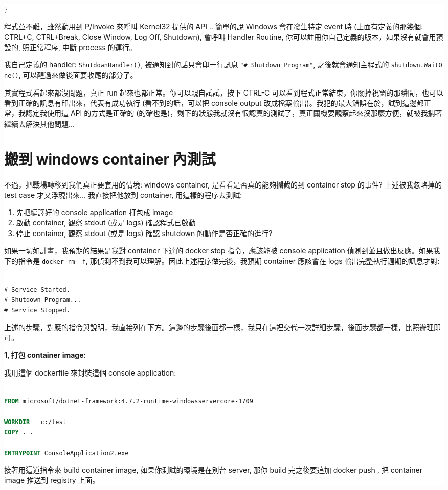 ```csharp
}

```

程式並不難，雖然動用到 P/Invoke 來呼叫 Kernel32 提供的 API .. 簡單的說 Windows 會在發生特定 event 時 (上面有定義的那幾個: CTRL+C, CTRL+Break, Close Window, Log Off, Shutdown), 會呼叫 Handler Routine, 你可以註冊你自己定義的版本，如果沒有就會用預設的, 照正常程序, 中斷 process 的運行。

我自己定義的 handler: ```ShutdownHandler()```, 被通知到的話只會印一行訊息 ```"# Shutdown Program"```, 之後就會通知主程式的 ```shutdown.WaitOne()```, 可以醒過來做後面要收尾的部分了。

其實程式看起來都沒問題，真正 run 起來也都正常。你可以親自試試，按下 CTRL-C 可以看到程式正常結束，你關掉視窗的那瞬間，也可以看到正確的訊息有印出來，代表有成功執行 (看不到的話，可以把 console output 改成檔案輸出)。我犯的最大錯誤在於，試到這邊都正常，我認定我使用這 API 的方式是正確的 (的確也是)，剩下的狀態我就沒有很認真的測試了，真正關機要觀察起來沒那麼方便，就被我擱著繼續去解決其他問題...


# 搬到 windows container 內測試

不過，把戰場轉移到我們真正要套用的情境: windows container, 是看看是否真的能夠攔截的到 container stop 的事件? 上述被我忽略掉的 test case 才又浮現出來... 我直接把他放到 container, 用這樣的程序去測試:

1. 先把編譯好的 console application 打包成 image
1. 啟動 container, 觀察 stdout (或是 logs) 確認程式已啟動
1. 停止 container, 觀察 stdout (或是 logs) 確認 shutdown 的動作是否正確的進行?

如果一切如計畫，我預期的結果是我對 container 下達的 docker stop 指令，應該能被 console application 偵測到並且做出反應。如果我下的指令是 ```docker rm -f```, 那偵測不到我可以理解。因此上述程序做完後，我預期 container 應該會在 logs 輸出完整執行週期的訊息才對:

```log

# Service Started.
# Shutdown Program...
# Service Stopped.

```

上述的步驟，對應的指令與說明，我直接列在下方。這邊的步驟後面都一樣，我只在這裡交代一次詳細步驟，後面步驟都一樣，比照辦理即可。

**1, 打包 container image**:

我用這個 dockerfile 來封裝這個 console application:

```dockerfile

FROM microsoft/dotnet-framework:4.7.2-runtime-windowsservercore-1709

WORKDIR   c:/test
COPY . .

ENTRYPOINT ConsoleApplication2.exe

```

接著用這道指令來 build container image, 如果你測試的環境是在別台 server, 那你 build 完之後要追加 docker push , 把 container image 推送到 registry 上面。
